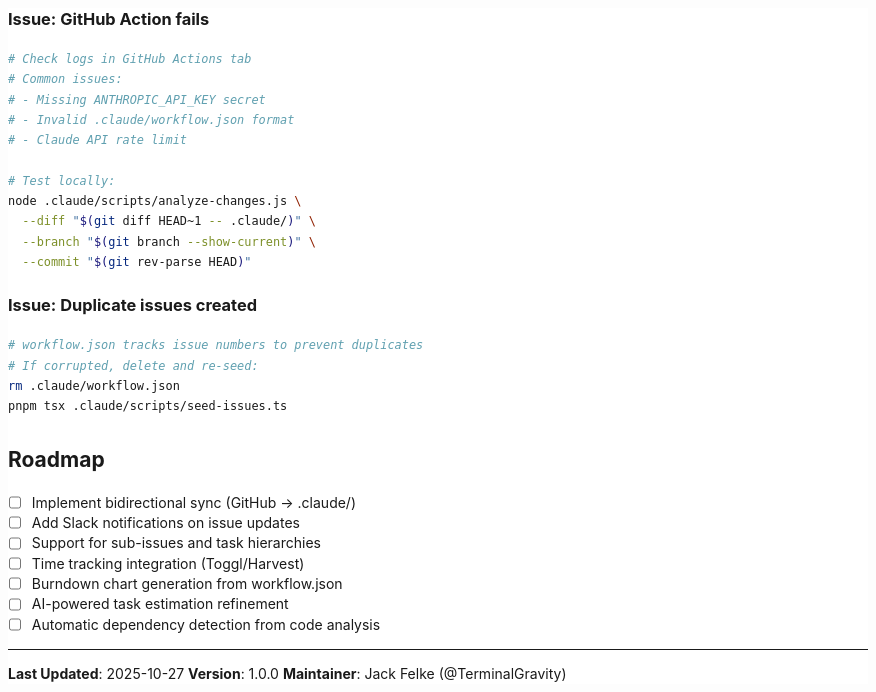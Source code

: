 ### Issue: GitHub Action fails

```bash
# Check logs in GitHub Actions tab
# Common issues:
# - Missing ANTHROPIC_API_KEY secret
# - Invalid .claude/workflow.json format
# - Claude API rate limit

# Test locally:
node .claude/scripts/analyze-changes.js \
  --diff "$(git diff HEAD~1 -- .claude/)" \
  --branch "$(git branch --show-current)" \
  --commit "$(git rev-parse HEAD)"
```

### Issue: Duplicate issues created

```bash
# workflow.json tracks issue numbers to prevent duplicates
# If corrupted, delete and re-seed:
rm .claude/workflow.json
pnpm tsx .claude/scripts/seed-issues.ts
```

## Roadmap

- [ ] Implement bidirectional sync (GitHub → .claude/)
- [ ] Add Slack notifications on issue updates
- [ ] Support for sub-issues and task hierarchies
- [ ] Time tracking integration (Toggl/Harvest)
- [ ] Burndown chart generation from workflow.json
- [ ] AI-powered task estimation refinement
- [ ] Automatic dependency detection from code analysis

---

**Last Updated**: 2025-10-27
**Version**: 1.0.0
**Maintainer**: Jack Felke (@TerminalGravity)
